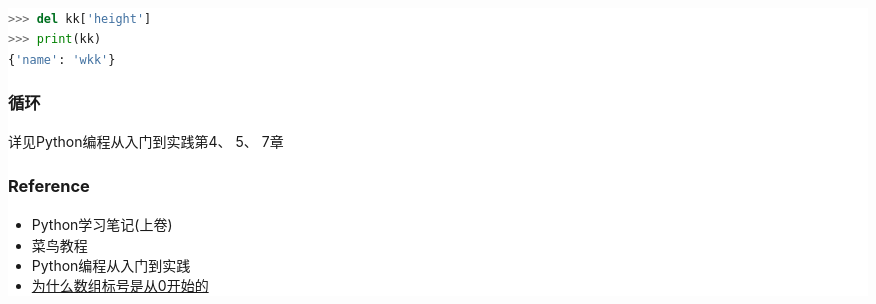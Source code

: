   ```python
  >>> del kk['height']
  >>> print(kk)
  {'name': 'wkk'}
  ```

  

### 循环

详见Python编程从入门到实践第4、 5、 7章





### Reference

* Python学习笔记(上卷)
* 菜鸟教程
* Python编程从入门到实践
* [为什么数组标号是从0开始的](https://cenalulu.github.io/linux/why-array-start-from-zero/)

